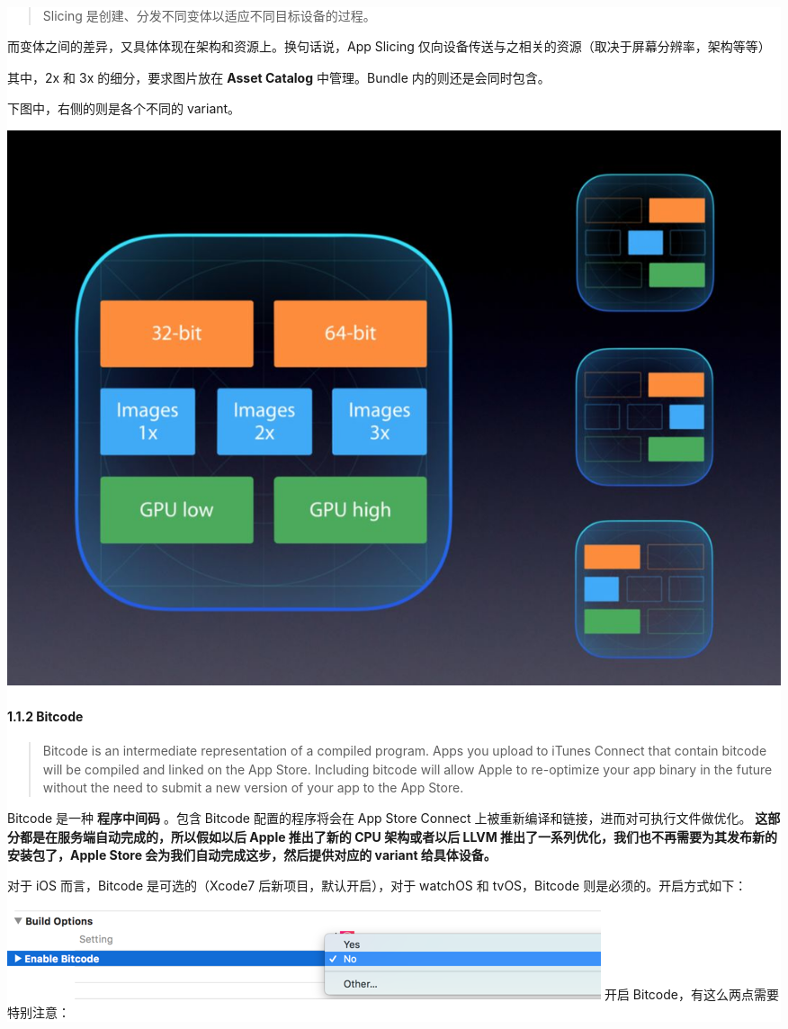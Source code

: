 > Slicing 是创建、分发不同变体以适应不同目标设备的过程。  

而变体之间的差异，又具体体现在架构和资源上。换句话说，App Slicing 仅向设备传送与之相关的资源（取决于屏幕分辨率，架构等等）

其中，2x 和 3x 的细分，要求图片放在  **Asset Catalog**  中管理。Bundle 内的则还是会同时包含。

下图中，右侧的则是各个不同的 variant。

![](./imgs/_640.jpeg)
#### 1.1.2 Bitcode

> Bitcode is an intermediate representation of a compiled program. Apps you upload to iTunes Connect that contain bitcode will be compiled and linked on the App Store. Including bitcode will allow Apple to re-optimize your app binary in the future without the need to submit a new version of your app to the App Store.  

Bitcode 是一种 **程序中间码** 。包含 Bitcode 配置的程序将会在 App Store Connect 上被重新编译和链接，进而对可执行文件做优化。 **这部分都是在服务端自动完成的，所以假如以后 Apple 推出了新的 CPU 架构或者以后 LLVM 推出了一系列优化，我们也不再需要为其发布新的安装包了，Apple Store 会为我们自动完成这步，然后提供对应的 variant 给具体设备。**

对于 iOS 而言，Bitcode 是可选的（Xcode7 后新项目，默认开启），对于 watchOS 和 tvOS，Bitcode 则是必须的。开启方式如下：

![](./imgs/__640.jpeg)
开启 Bitcode，有这么两点需要特别注意：
